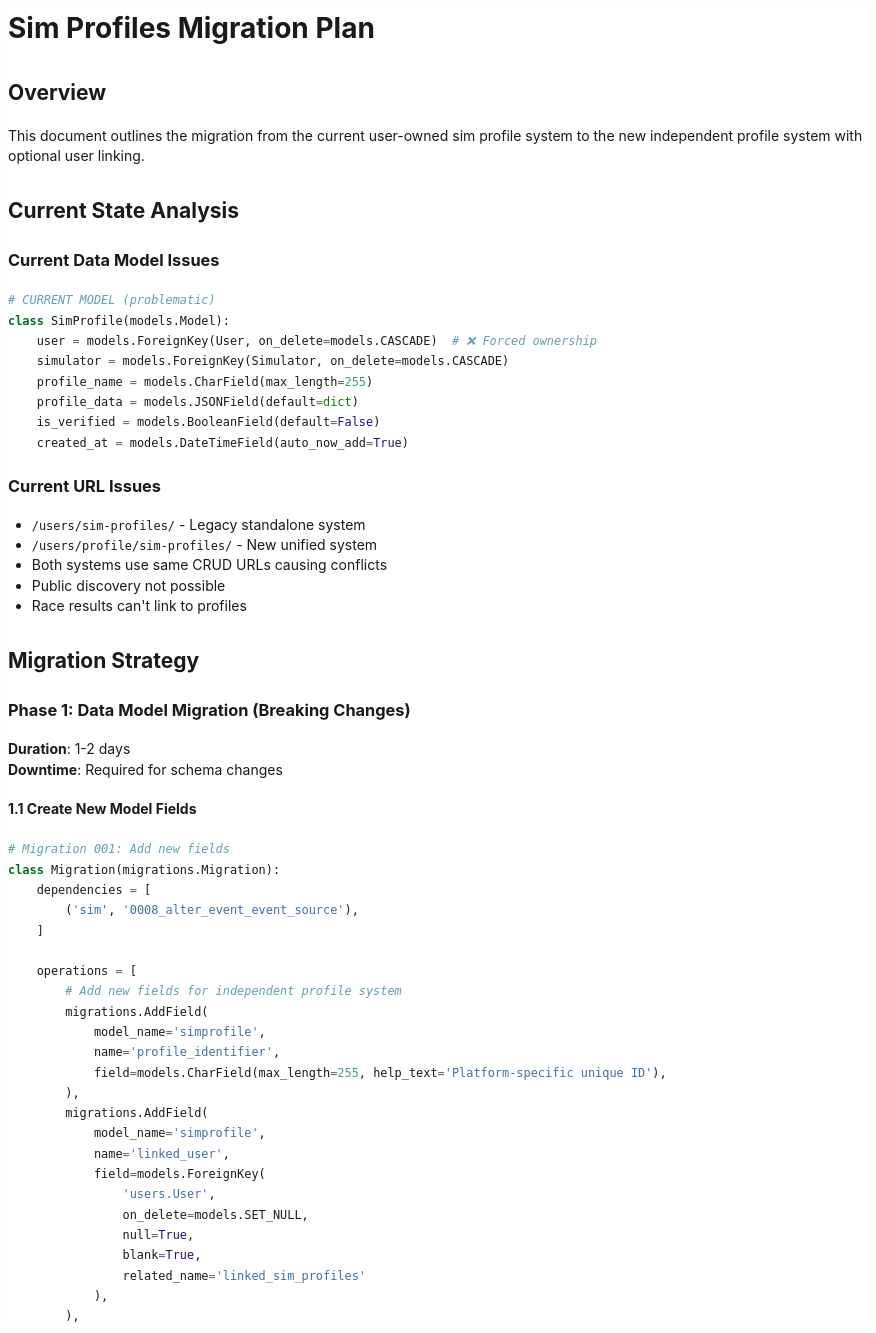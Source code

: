 # Sim Profiles Migration Plan

## Overview

This document outlines the migration from the current user-owned sim profile system to the new independent profile system with optional user linking.

## Current State Analysis

### Current Data Model Issues
```python
# CURRENT MODEL (problematic)
class SimProfile(models.Model):
    user = models.ForeignKey(User, on_delete=models.CASCADE)  # ❌ Forced ownership
    simulator = models.ForeignKey(Simulator, on_delete=models.CASCADE)
    profile_name = models.CharField(max_length=255)
    profile_data = models.JSONField(default=dict)
    is_verified = models.BooleanField(default=False)
    created_at = models.DateTimeField(auto_now_add=True)
```

### Current URL Issues
- `/users/sim-profiles/` - Legacy standalone system
- `/users/profile/sim-profiles/` - New unified system  
- Both systems use same CRUD URLs causing conflicts
- Public discovery not possible
- Race results can't link to profiles

## Migration Strategy

### Phase 1: Data Model Migration (Breaking Changes)
**Duration**: 1-2 days  
**Downtime**: Required for schema changes

#### 1.1 Create New Model Fields
```python
# Migration 001: Add new fields
class Migration(migrations.Migration):
    dependencies = [
        ('sim', '0008_alter_event_event_source'),
    ]
    
    operations = [
        # Add new fields for independent profile system
        migrations.AddField(
            model_name='simprofile',
            name='profile_identifier',
            field=models.CharField(max_length=255, help_text='Platform-specific unique ID'),
        ),
        migrations.AddField(
            model_name='simprofile',
            name='linked_user',
            field=models.ForeignKey(
                'users.User', 
                on_delete=models.SET_NULL, 
                null=True, 
                blank=True,
                related_name='linked_sim_profiles'
            ),
        ),
```
